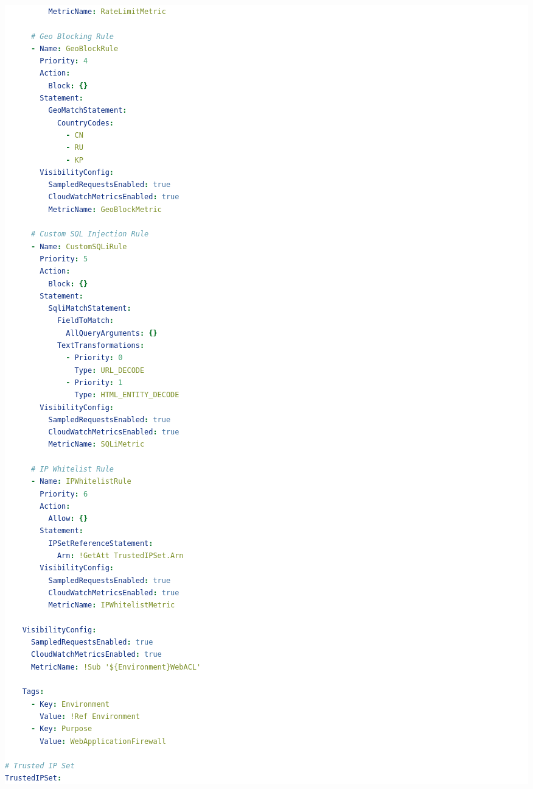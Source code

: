 ```yaml
          MetricName: RateLimitMetric
      
      # Geo Blocking Rule
      - Name: GeoBlockRule
        Priority: 4
        Action:
          Block: {}
        Statement:
          GeoMatchStatement:
            CountryCodes:
              - CN
              - RU
              - KP
        VisibilityConfig:
          SampledRequestsEnabled: true
          CloudWatchMetricsEnabled: true
          MetricName: GeoBlockMetric
      
      # Custom SQL Injection Rule
      - Name: CustomSQLiRule
        Priority: 5
        Action:
          Block: {}
        Statement:
          SqliMatchStatement:
            FieldToMatch:
              AllQueryArguments: {}
            TextTransformations:
              - Priority: 0
                Type: URL_DECODE
              - Priority: 1
                Type: HTML_ENTITY_DECODE
        VisibilityConfig:
          SampledRequestsEnabled: true
          CloudWatchMetricsEnabled: true
          MetricName: SQLiMetric
      
      # IP Whitelist Rule
      - Name: IPWhitelistRule
        Priority: 6
        Action:
          Allow: {}
        Statement:
          IPSetReferenceStatement:
            Arn: !GetAtt TrustedIPSet.Arn
        VisibilityConfig:
          SampledRequestsEnabled: true
          CloudWatchMetricsEnabled: true
          MetricName: IPWhitelistMetric
    
    VisibilityConfig:
      SampledRequestsEnabled: true
      CloudWatchMetricsEnabled: true
      MetricName: !Sub '${Environment}WebACL'
    
    Tags:
      - Key: Environment
        Value: !Ref Environment
      - Key: Purpose
        Value: WebApplicationFirewall

# Trusted IP Set
TrustedIPSet:
```